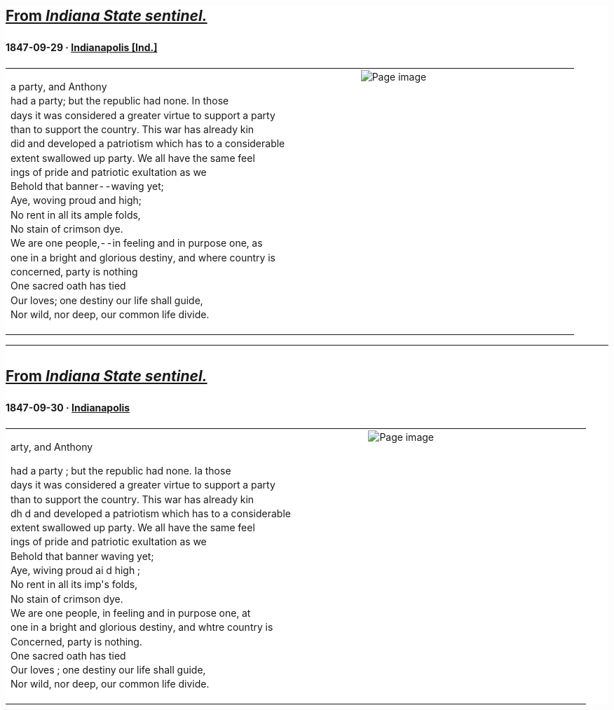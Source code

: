 
## [From _Indiana State sentinel._](https://www.loc.gov/resource/sn82014301/1847-09-29/ed-1/?sp=3)

#### 1847-09-29 &middot; [Indianapolis [Ind.]](http://dbpedia.org/resource/Indianapolis)

<table style="width: 100%;"><tr><td style="width: 50%">

 a party, and Anthony  
had a party; but the republic had none. In those  
days it was considered a greater virtue to support a party  
than to support the country. This war has already kin­  
did and developed a patriotism which has to a considerable  
extent swallowed up party. We all have the same feel­  
ings of pride and patriotic exultation as we  
Behold that banner--waving yet;  
Aye, woving proud and high;  
No rent in all its ample folds,  
No stain of crimson dye.  
We are one people,--in feeling and in purpose one, as  
one in a bright and glorious destiny, and where country is  
concerned, party is nothing  
One sacred oath has tied  
Our loves; one destiny our life shall guide,  
Nor wild, nor deep, our common life divide.
</td><td style="width: 50%; max-height: 75%; margin: auto; display: block;">
<img alt="Page image" src="https://tile.loc.gov/image-services/iiif/service:ndnp:in:batch_in_fairmount_ver02:data:sn82014301:00202191253:1847092901:0346/pct:6.54946939650552,24.234478091693454,14.256619144602851,7.875148029098291/!600,600/0/default.jpg"/>
</td>
</tr></table>

---

## [From _Indiana State sentinel._](https://www.loc.gov/resource/sn82015677/1847-09-30/ed-1/?sp=3)

#### 1847-09-30 &middot; [Indianapolis](http://dbpedia.org/resource/Indianapolis)

<table style="width: 100%;"><tr><td style="width: 50%">

arty, and Anthony  
  
had a party ; but the republic had none. Ia those  
days it was considered a greater virtue to support a party  
than to support the country. This war has already kin­  
dh d and developed a patriotism which has to a considerable  
extent swallowed up party. We all have the same feel­  
ings of pride and patriotic exultation as we  
Behold that banner waving yet;  
Aye, wiving proud ai d high ;  
No rent in all its imp&#x27;s folds,  
No stain of crimson dye.  
We are one people, in feeling and in purpose one, at  
one in a bright and glorious destiny, and whtre country is  
Concerned, party is nothing.  
One sacred oath has tied  
Our loves ; one destiny our life shall guide,  
Nor wild, nor deep, our common life divide.
</td><td style="width: 50%; max-height: 75%; margin: auto; display: block;">
<img alt="Page image" src="https://tile.loc.gov/image-services/iiif/service:ndnp:in:batch_in_hoosier_ver01:data:sn82015677:00296029798:1847093001:0184/pct:4.442305047448769,24.142312579415503,14.619722184018704,8.142736128759001/!600,600/0/default.jpg"/>
</td>
</tr></table>
